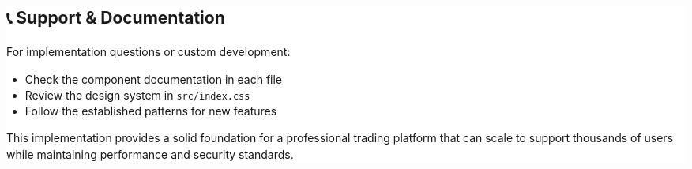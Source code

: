 ## 📞 Support & Documentation

For implementation questions or custom development:
- Check the component documentation in each file
- Review the design system in `src/index.css`
- Follow the established patterns for new features

This implementation provides a solid foundation for a professional trading platform that can scale to support thousands of users while maintaining performance and security standards.